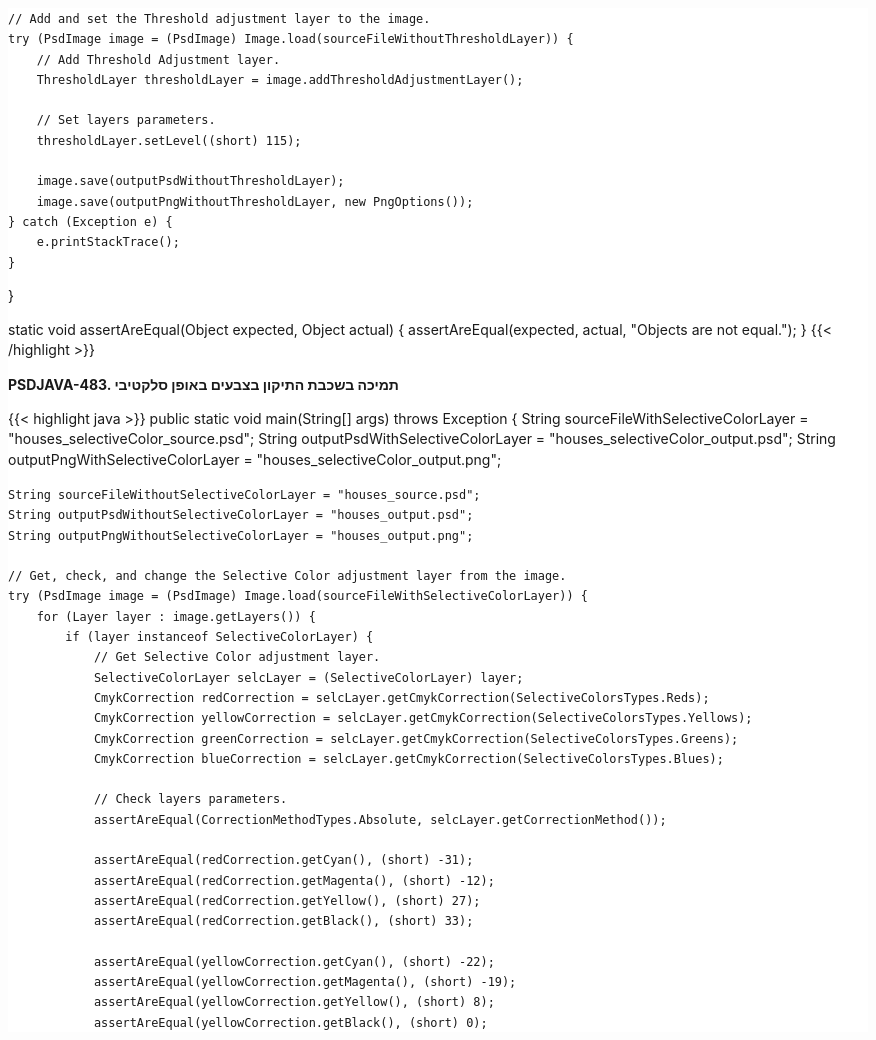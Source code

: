     // Add and set the Threshold adjustment layer to the image.
    try (PsdImage image = (PsdImage) Image.load(sourceFileWithoutThresholdLayer)) {
        // Add Threshold Adjustment layer.
        ThresholdLayer thresholdLayer = image.addThresholdAdjustmentLayer();

        // Set layers parameters.
        thresholdLayer.setLevel((short) 115);

        image.save(outputPsdWithoutThresholdLayer);
        image.save(outputPngWithoutThresholdLayer, new PngOptions());
    } catch (Exception e) {
        e.printStackTrace();
    }
}

static void assertAreEqual(Object expected, Object actual) {
    assertAreEqual(expected, actual, "Objects are not equal.");
}
{{< /highlight >}}

**PSDJAVA-483. תמיכה בשכבת התיקון בצבעים באופן סלקטיבי**

{{< highlight java >}}
public static void main(String[] args) throws Exception {
    String sourceFileWithSelectiveColorLayer = "houses_selectiveColor_source.psd";
    String outputPsdWithSelectiveColorLayer = "houses_selectiveColor_output.psd";
    String outputPngWithSelectiveColorLayer = "houses_selectiveColor_output.png";

    String sourceFileWithoutSelectiveColorLayer = "houses_source.psd";
    String outputPsdWithoutSelectiveColorLayer = "houses_output.psd";
    String outputPngWithoutSelectiveColorLayer = "houses_output.png";

    // Get, check, and change the Selective Color adjustment layer from the image.
    try (PsdImage image = (PsdImage) Image.load(sourceFileWithSelectiveColorLayer)) {
        for (Layer layer : image.getLayers()) {
            if (layer instanceof SelectiveColorLayer) {
                // Get Selective Color adjustment layer.
                SelectiveColorLayer selcLayer = (SelectiveColorLayer) layer;
                CmykCorrection redCorrection = selcLayer.getCmykCorrection(SelectiveColorsTypes.Reds);
                CmykCorrection yellowCorrection = selcLayer.getCmykCorrection(SelectiveColorsTypes.Yellows);
                CmykCorrection greenCorrection = selcLayer.getCmykCorrection(SelectiveColorsTypes.Greens);
                CmykCorrection blueCorrection = selcLayer.getCmykCorrection(SelectiveColorsTypes.Blues);

                // Check layers parameters.
                assertAreEqual(CorrectionMethodTypes.Absolute, selcLayer.getCorrectionMethod());

                assertAreEqual(redCorrection.getCyan(), (short) -31);
                assertAreEqual(redCorrection.getMagenta(), (short) -12);
                assertAreEqual(redCorrection.getYellow(), (short) 27);
                assertAreEqual(redCorrection.getBlack(), (short) 33);

                assertAreEqual(yellowCorrection.getCyan(), (short) -22);
                assertAreEqual(yellowCorrection.getMagenta(), (short) -19);
                assertAreEqual(yellowCorrection.getYellow(), (short) 8);
                assertAreEqual(yellowCorrection.getBlack(), (short) 0);
